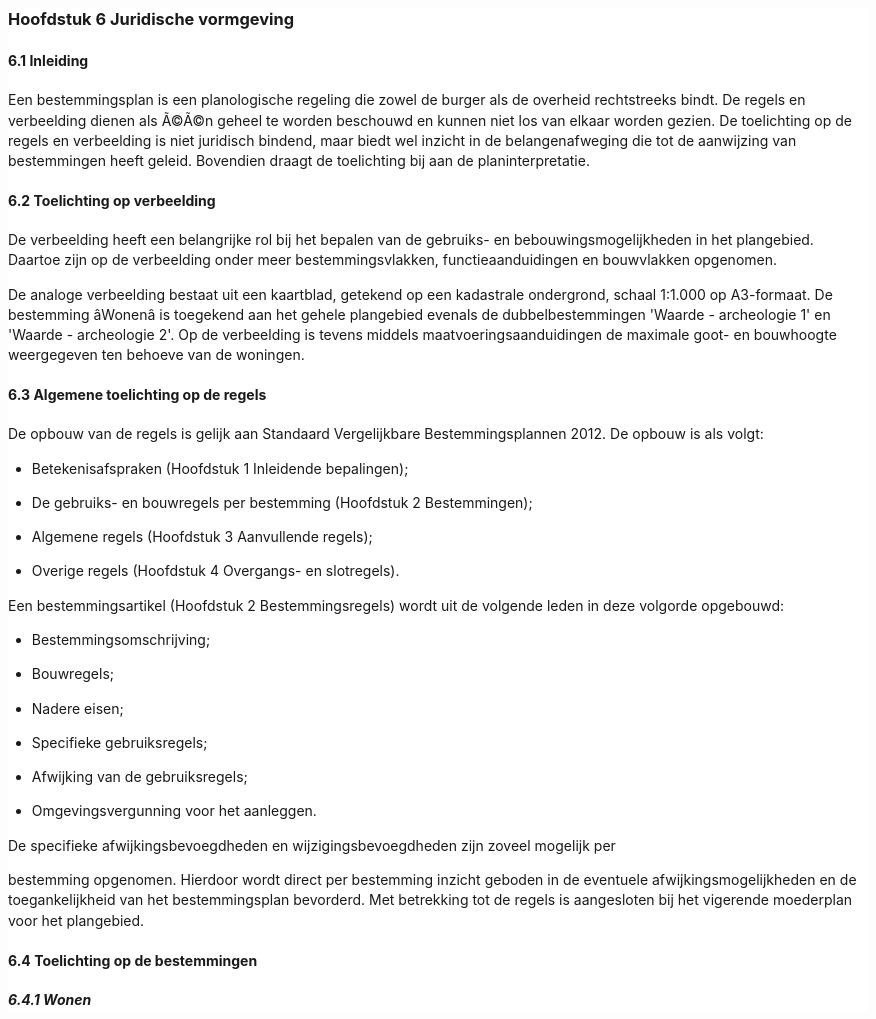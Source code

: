 ### Hoofdstuk 6 Juridische vormgeving

#### 6\.1 Inleiding

Een bestemmingsplan is een planologische regeling die zowel de burger als de overheid rechtstreeks bindt. De regels en verbeelding dienen als Ã©Ã©n geheel te worden beschouwd en kunnen niet los van elkaar worden gezien. De toelichting op de regels en verbeelding is niet juridisch bindend, maar biedt wel inzicht in de belangenafweging die tot de aanwijzing van bestemmingen heeft geleid. Bovendien draagt de toelichting bij aan de planinterpretatie.

#### 6\.2 Toelichting op verbeelding

De verbeelding heeft een belangrijke rol bij het bepalen van de gebruiks\- en bebouwingsmogelijkheden in het plangebied. Daartoe zijn op de verbeelding onder meer bestemmingsvlakken, functieaanduidingen en bouwvlakken opgenomen.

De analoge verbeelding bestaat uit een kaartblad, getekend op een kadastrale ondergrond, schaal 1:1\.000 op A3\-formaat. De bestemming âWonenâ is toegekend aan het gehele plangebied evenals de dubbelbestemmingen 'Waarde \- archeologie 1' en 'Waarde \- archeologie 2'. Op de verbeelding is tevens middels maatvoeringsaanduidingen de maximale goot\- en bouwhoogte weergegeven ten behoeve van de woningen.

#### 6\.3 Algemene toelichting op de regels

De opbouw van de regels is gelijk aan Standaard Vergelijkbare Bestemmingsplannen 2012\. De opbouw is als volgt:

* Betekenisafspraken (Hoofdstuk 1 Inleidende bepalingen);

* De gebruiks\- en bouwregels per bestemming (Hoofdstuk 2 Bestemmingen);

* Algemene regels (Hoofdstuk 3 Aanvullende regels);

* Overige regels (Hoofdstuk 4 Overgangs\- en slotregels).

Een bestemmingsartikel (Hoofdstuk 2 Bestemmingsregels) wordt uit de volgende leden in deze volgorde opgebouwd:

* Bestemmingsomschrijving;

* Bouwregels;

* Nadere eisen;

* Specifieke gebruiksregels;

* Afwijking van de gebruiksregels;

* Omgevingsvergunning voor het aanleggen.

De specifieke afwijkingsbevoegdheden en wijzigingsbevoegdheden zijn zoveel mogelijk per

bestemming opgenomen. Hierdoor wordt direct per bestemming inzicht geboden in de eventuele afwijkingsmogelijkheden en de toegankelijkheid van het bestemmingsplan bevorderd. Met betrekking tot de regels is aangesloten bij het vigerende moederplan voor het plangebied.

#### 6\.4 Toelichting op de bestemmingen

##### 6\.4\.1 Wonen
